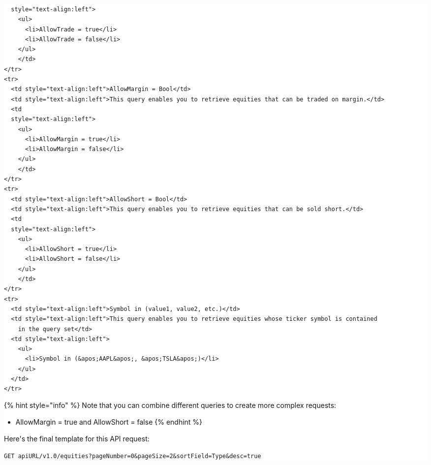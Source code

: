       style="text-align:left">
        <ul>
          <li>AllowTrade = true</li>
          <li>AllowTrade = false</li>
        </ul>
        </td>
    </tr>
    <tr>
      <td style="text-align:left">AllowMargin = Bool</td>
      <td style="text-align:left">This query enables you to retrieve equities that can be traded on margin.</td>
      <td
      style="text-align:left">
        <ul>
          <li>AllowMargin = true</li>
          <li>AllowMargin = false</li>
        </ul>
        </td>
    </tr>
    <tr>
      <td style="text-align:left">AllowShort = Bool</td>
      <td style="text-align:left">This query enables you to retrieve equities that can be sold short.</td>
      <td
      style="text-align:left">
        <ul>
          <li>AllowShort = true</li>
          <li>AllowShort = false</li>
        </ul>
        </td>
    </tr>
    <tr>
      <td style="text-align:left">Symbol in (value1, value2, etc.)</td>
      <td style="text-align:left">This query enables you to retrieve equities whose ticker symbol is contained
        in the query set</td>
      <td style="text-align:left">
        <ul>
          <li>Symbol in (&apos;AAPL&apos;, &apos;TSLA&apos;)</li>
        </ul>
      </td>
    </tr>
  </tbody>
</table>{% hint style="info" %}
Note that you can combine different queries to create more complex requests:

* AllowMargin = true and AllowShort = false
{% endhint %}

Here's the final template for this API request:

```text
GET apiURL/v1.0/equities?pageNumber=0&pageSize=2&sortField=Type&desc=true
```
